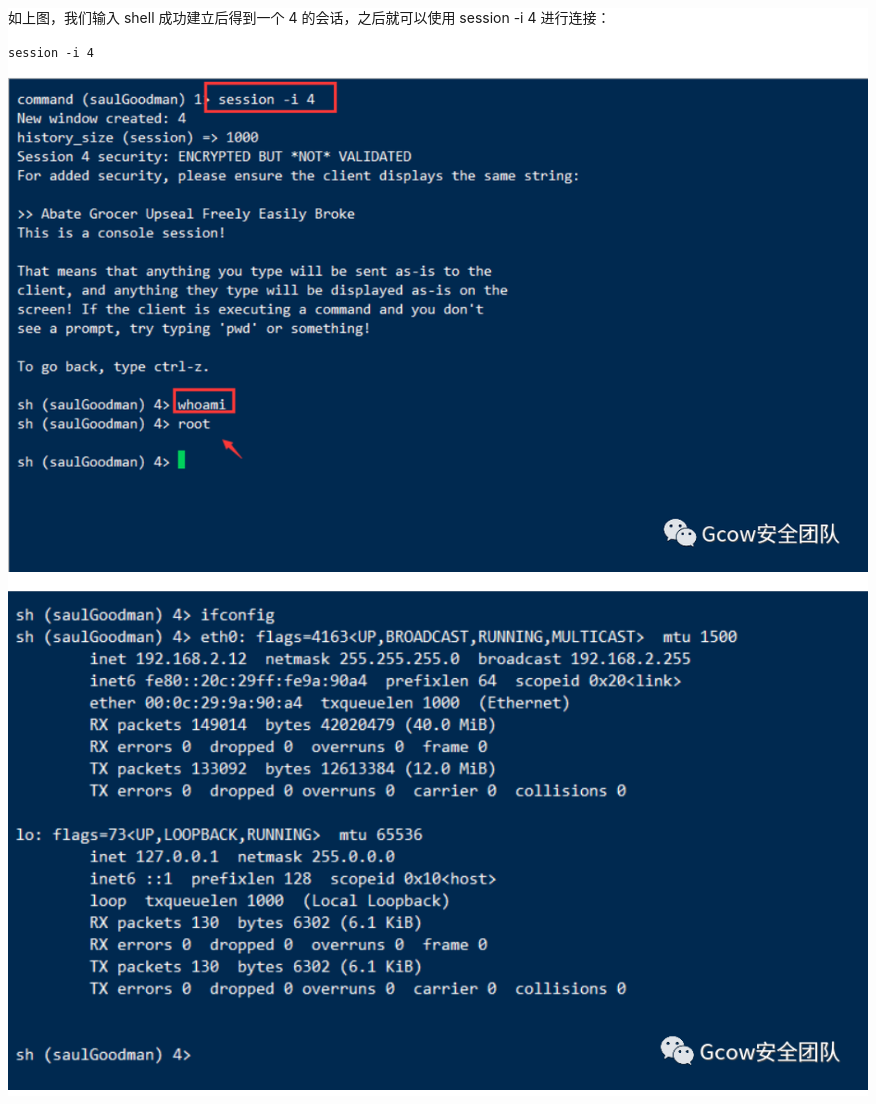 如上图，我们输入 shell 成功建立后得到一个 4 的会话，之后就可以使用 session -i 4 进行连接：

```
session -i 4 
```

![](/assets/img/隐藏通信隧道基础知识/91.png)

![](/assets/img/隐藏通信隧道基础知识/92.png)

